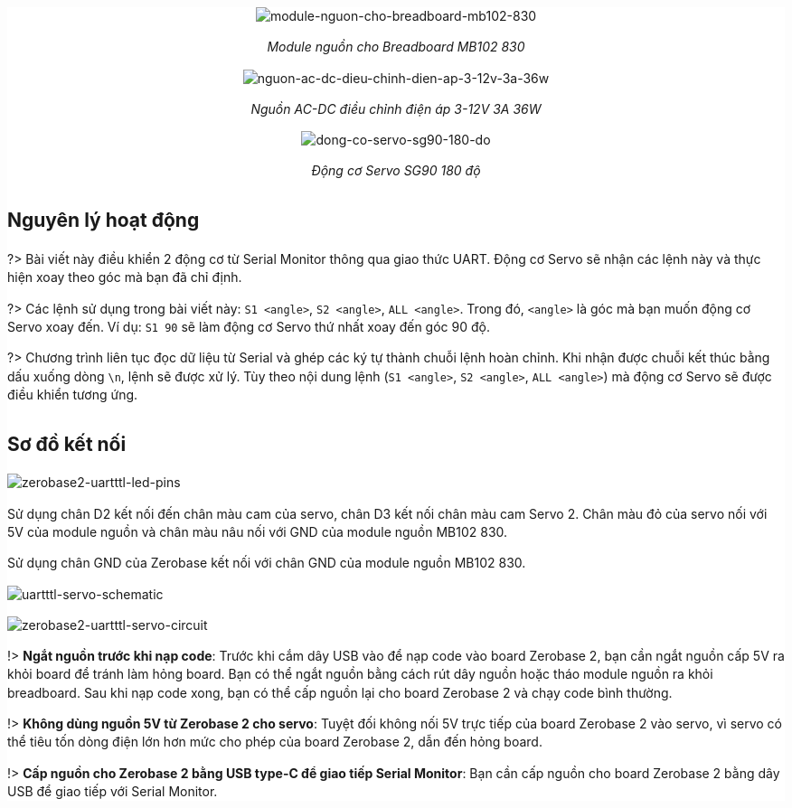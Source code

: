 <div align="center">
    <img src="https://cdn.chipstack.vn/default/module-nguon-cho-breadboard-mb102-830.jpg" alt="module-nguon-cho-breadboard-mb102-830">
    <p><em>Module nguồn cho Breadboard MB102 830</em></p>
</div>

<div align="center">
    <img src="https://cdn.chipstack.vn/default/nguon-ac-dc-dieu-chinh-dien-ap-3-12v-3a-36w.jpg" alt="nguon-ac-dc-dieu-chinh-dien-ap-3-12v-3a-36w">
    <p><em>Nguồn AC-DC điều chỉnh điện áp 3-12V 3A 36W</em></p>
</div>

<div align="center">
    <img src="https://cdn.chipstack.vn/zerobase/servo/dong-co-servo-sg90-180-do.jpg" alt="dong-co-servo-sg90-180-do">
    <p><em>Động cơ Servo SG90 180 độ</em></p>
</div>

## Nguyên lý hoạt động

?> Bài viết này điều khiển 2 động cơ từ Serial Monitor thông qua giao thức UART. Động cơ Servo sẽ nhận các lệnh này và thực hiện xoay theo góc mà bạn đã chỉ định.

?> Các lệnh sử dụng trong bài viết này: `S1 <angle>`, `S2 <angle>`, `ALL <angle>`. Trong đó, `<angle>` là góc mà bạn muốn động cơ Servo xoay đến. Ví dụ: `S1 90` sẽ làm động cơ Servo thứ nhất xoay đến góc 90 độ.

?> Chương trình liên tục đọc dữ liệu từ Serial và ghép các ký tự thành chuỗi lệnh hoàn chỉnh. Khi nhận được chuỗi kết thúc bằng dấu xuống dòng `\n`, lệnh sẽ được xử lý. Tùy theo nội dung lệnh (`S1 <angle>`, `S2 <angle>`, `ALL <angle>`) mà động cơ Servo sẽ được điều khiển tương ứng.

## Sơ đồ kết nối

![zerobase2-uartttl-led-pins](https://cdn.chipstack.vn/zerobase2/uart/uart-ttl/zerobase2-uartttl-dc-pins.png "zerobase2-uartttl-dc-pins")

Sử dụng chân D2 kết nối đến chân màu cam của servo, chân D3 kết nối chân màu cam Servo 2. Chân màu đỏ của servo nối với 5V của module nguồn và chân màu nâu nối với GND của module nguồn MB102 830.

Sử dụng chân GND của Zerobase kết nối với chân GND của module nguồn MB102 830.

![uartttl-servo-schematic](https://cdn.chipstack.vn/zerobase2/uart/uart-ttl/uartttl-servo-schematic.png "uartttl-servo-schematic")

![zerobase2-uartttl-servo-circuit](https://cdn.chipstack.vn/zerobase2/uart/uart-ttl/zerobase2-uartttl-servo-circuit.jpg "zerobase2-uartttl-servo-circuit")

!> **Ngắt nguồn trước khi nạp code**: Trước khi cắm dây USB vào để nạp code vào board Zerobase 2, bạn cần ngắt nguồn cấp 5V ra khỏi board để tránh làm hỏng board. Bạn có thể ngắt nguồn bằng cách rút dây nguồn hoặc tháo module nguồn ra khỏi breadboard. Sau khi nạp code xong, bạn có thể cấp nguồn lại cho board Zerobase 2 và chạy code bình thường.

!> **Không dùng nguồn 5V từ Zerobase 2 cho servo**: Tuyệt đối không nối 5V trực tiếp của board Zerobase 2 vào servo, vì servo có thể tiêu tốn dòng điện lớn hơn mức cho phép của board Zerobase 2, dẫn đến hỏng board.

!> **Cấp nguồn cho Zerobase 2 bằng USB type-C để giao tiếp Serial Monitor**: Bạn cần cấp nguồn cho board Zerobase 2 bằng dây USB để giao tiếp với Serial Monitor.
